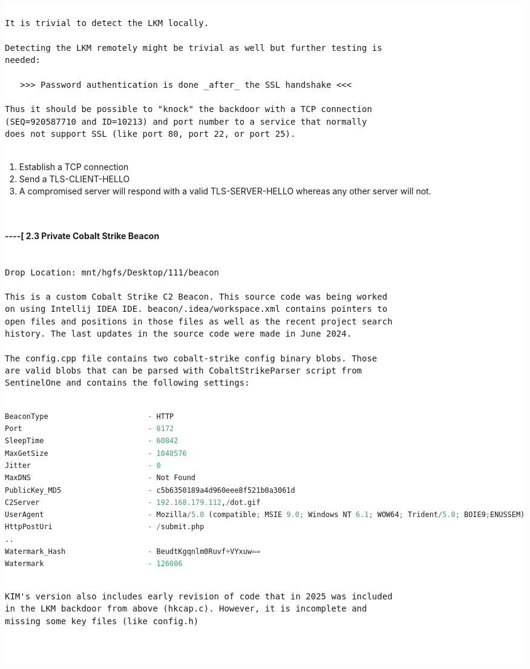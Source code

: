 <PRE>

It is trivial to detect the LKM locally.

Detecting the LKM remotely might be trivial as well but further testing is
needed:

   >>> Password authentication is done _after_ the SSL handshake <<<

Thus it should be possible to "knock" the backdoor with a TCP connection
(SEQ=920587710 and ID=10213) and port number to a service that normally
does not support SSL (like port 80, port 22, or port 25).

</PRE>
1. Establish a TCP connection
2. Send a TLS-CLIENT-HELLO
3. A compromised server will respond with a valid TLS-SERVER-HELLO whereas any other server will not.
<PRE>

</PRE>
#### -\-\-\-[ 2.3 Private Cobalt Strike Beacon
<PRE>

Drop Location: mnt/hgfs/Desktop/111/beacon

This is a custom Cobalt Strike C2 Beacon. This source code was being worked
on using Intellij IDEA IDE. beacon/.idea/workspace.xml contains pointers to
open files and positions in those files as well as the recent project search 
history. The last updates in the source code were made in June 2024. 

The config.cpp file contains two cobalt-strike config binary blobs. Those
are valid blobs that can be parsed with CobaltStrikeParser script from
SentinelOne and contains the following settings:

</PRE>
```python
BeaconType                       - HTTP
Port                             - 8172
SleepTime                        - 60842
MaxGetSize                       - 1048576
Jitter                           - 0
MaxDNS                           - Not Found
PublicKey_MD5                    - c5b6350189a4d960eee8f521b0a3061d
C2Server                         - 192.168.179.112,/dot.gif
UserAgent                        - Mozilla/5.0 (compatible; MSIE 9.0; Windows NT 6.1; WOW64; Trident/5.0; BOIE9;ENUSSEM)
HttpPostUri                      - /submit.php
..
Watermark_Hash                   - BeudtKgqnlm0Ruvf+VYxuw==
Watermark                        - 126086
```
<PRE>

KIM's version also includes early revision of code that in 2025 was included
in the LKM backdoor from above (hkcap.c). However, it is incomplete and
missing some key files (like config.h)
